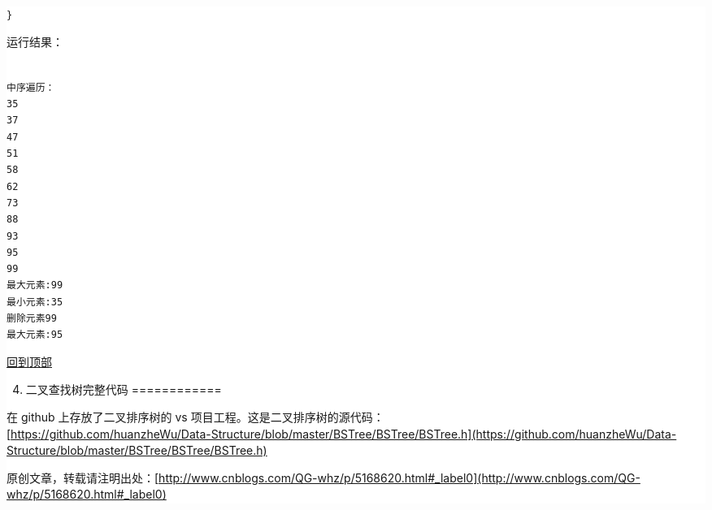 ```
}

```

运行结果：

```
 
中序遍历：
35
37
47
51
58
62
73
88
93
95
99
最大元素:99
最小元素:35
删除元素99
最大元素:95

```

[回到顶部](#_labelTop)

4. 二叉查找树完整代码
============

在 github 上存放了二叉排序树的 vs 项目工程。这是二叉排序树的源代码：  
[https://github.com/huanzheWu/Data-Structure/blob/master/BSTree/BSTree/BSTree.h](https://github.com/huanzheWu/Data-Structure/blob/master/BSTree/BSTree/BSTree.h)

原创文章，转载请注明出处：[http://www.cnblogs.com/QG-whz/p/5168620.html#_label0](http://www.cnblogs.com/QG-whz/p/5168620.html#_label0)